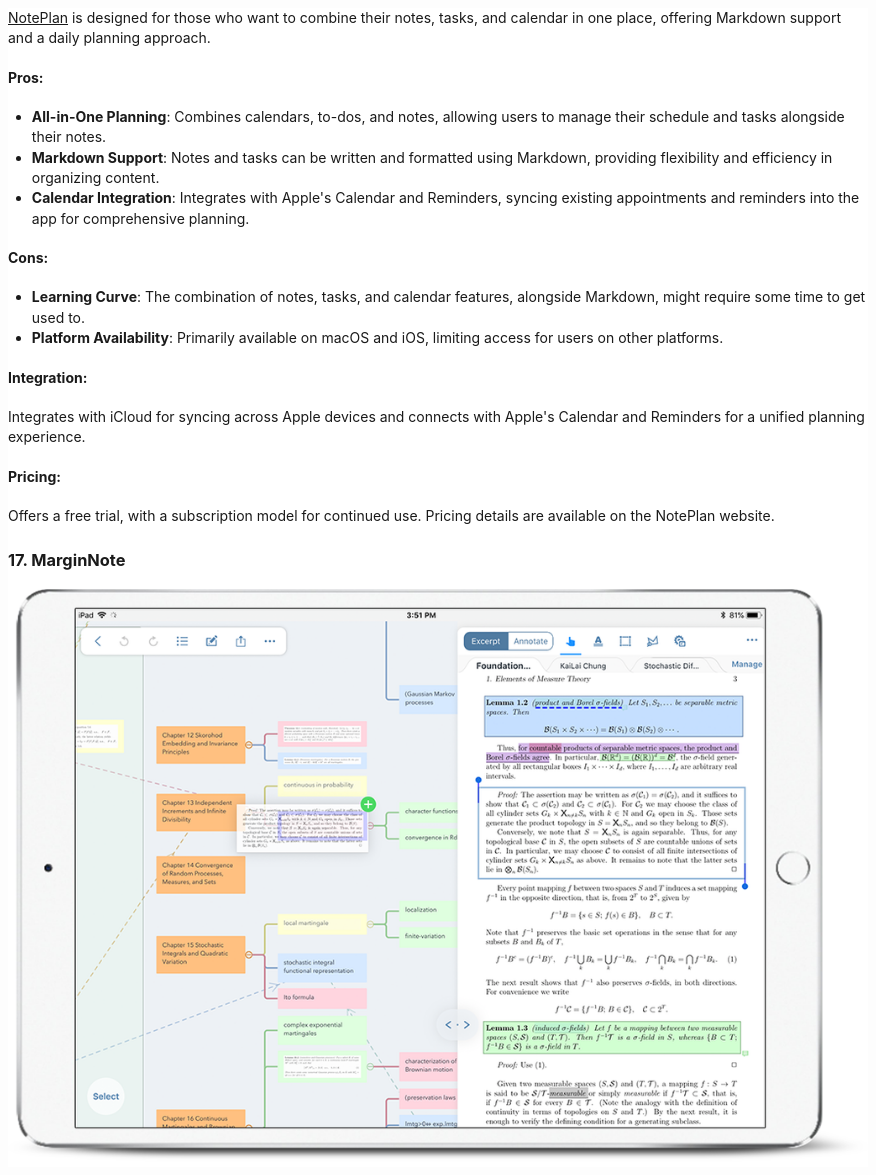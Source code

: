 
[NotePlan](https://noteplan.co/) is designed for those who want to combine their notes, tasks, and calendar in one place, offering Markdown support and a daily planning approach.

#### Pros:
- **All-in-One Planning**: Combines calendars, to-dos, and notes, allowing users to manage their schedule and tasks alongside their notes.
- **Markdown Support**: Notes and tasks can be written and formatted using Markdown, providing flexibility and efficiency in organizing content.
- **Calendar Integration**: Integrates with Apple's Calendar and Reminders, syncing existing appointments and reminders into the app for comprehensive planning.

#### Cons:
- **Learning Curve**: The combination of notes, tasks, and calendar features, alongside Markdown, might require some time to get used to.
- **Platform Availability**: Primarily available on macOS and iOS, limiting access for users on other platforms.

#### Integration:
Integrates with iCloud for syncing across Apple devices and connects with Apple's Calendar and Reminders for a unified planning experience.

#### Pricing:
Offers a free trial, with a subscription model for continued use. Pricing details are available on the NotePlan website.


### 17. MarginNote


![](marginnote.png)
